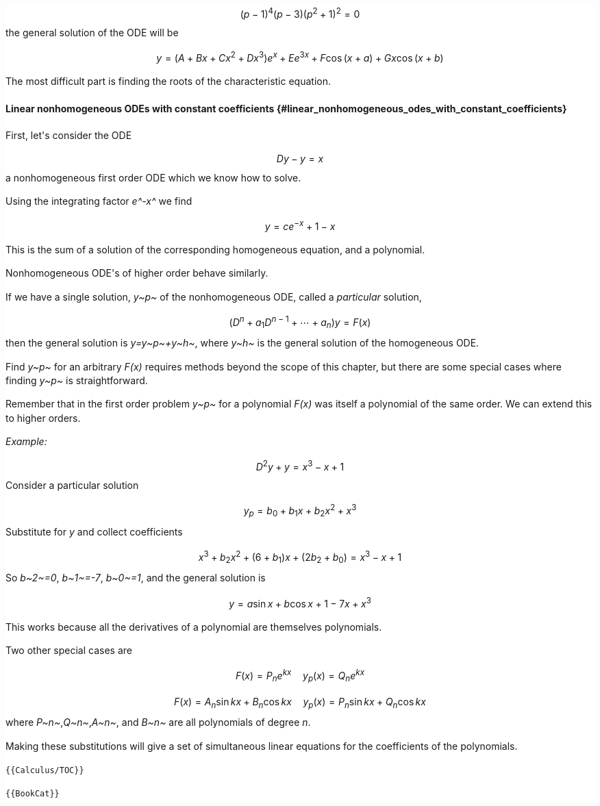 $$(p-1)^4(p-3)(p^2+1)^2=0$$ the general solution of the ODE will be

$$y=(A+Bx+Cx^2+Dx^3)e^x + Ee^{3x}+ F \cos (x+a) +Gx \cos(x+b)$$

The most difficult part is finding the roots of the characteristic
equation.

#### Linear nonhomogeneous ODEs with constant coefficients {#linear_nonhomogeneous_odes_with_constant_coefficients}

First, let\'s consider the ODE

$$Dy-y=x$$ a nonhomogeneous first order ODE which we know how to solve.

Using the integrating factor *e^-x^* we find

$$y=c e^{-x} +1 -x$$

This is the sum of a solution of the corresponding homogeneous equation,
and a polynomial.

Nonhomogeneous ODE\'s of higher order behave similarly.

If we have a single solution, *y~p~* of the nonhomogeneous ODE, called a
*particular* solution,

$$(D^n+a_1 D^{n-1} + \cdots + a_n)y=F(x)$$ then the general solution is
*y=y~p~+y~h~*, where *y~h~* is the general solution of the homogeneous
ODE.

Find *y~p~* for an arbitrary *F(x)* requires methods beyond the scope of
this chapter, but there are some special cases where finding *y~p~* is
straightforward.

Remember that in the first order problem *y~p~* for a polynomial *F(x)*
was itself a polynomial of the same order. We can extend this to higher
orders.

*Example:*

$$D^2y+y=x^3-x+1$$ Consider a particular solution

$$y_p=b_0+b_1 x+b_2 x^2 + x^3$$ Substitute for *y* and collect
coefficients

$$x^3 + b_2 x^2 +(6+b_1)x +(2b_2+b_0)=x^3-x+1$$ So *b~2~=0*, *b~1~=-7*,
*b~0~=1*, and the general solution is

$$y=a \sin x + b \cos x + 1 -7x + x^3$$

This works because all the derivatives of a polynomial are themselves
polynomials.

Two other special cases are

$$F(x)=P_n e^{kx} \quad y_p(x)=Q_n e^{kx}$$

$$F(x)=A_n \sin kx +B_n \cos kx \quad 
y_p(x)=P_n \sin kx +Q_n \cos kx$$ where *P~n~*,*Q~n~*,*A~n~*, and *B~n~*
are all polynomials of degree *n*.

Making these substitutions will give a set of simultaneous linear
equations for the coefficients of the polynomials.

```{=mediawiki}
{{Calculus/TOC}}
```
```{=mediawiki}
{{BookCat}}
```
